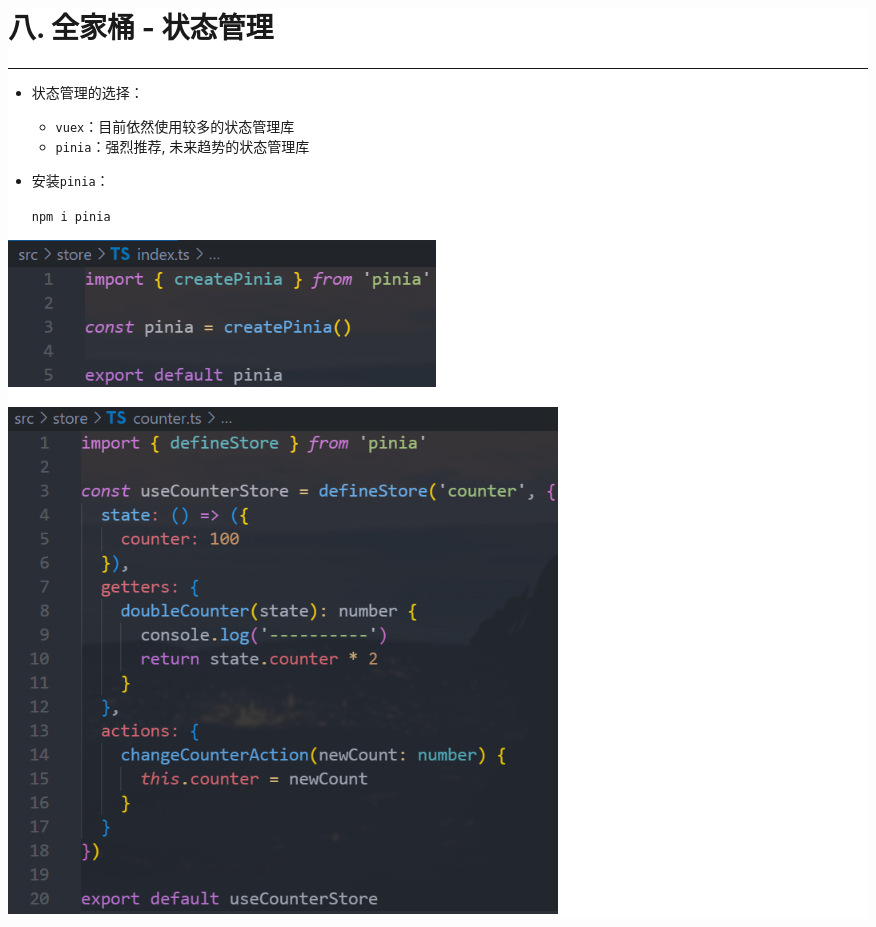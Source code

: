 



# 八. 全家桶 - 状态管理

---

- 状态管理的选择： 
  - `vuex`：目前依然使用较多的状态管理库
  - `pinia`：强烈推荐, 未来趋势的状态管理库

- 安装`pinia`：

  ```shell
  npm i pinia
  ```

​		<img src="./assets/image-20221023225736694.png" alt="image-20221023225736694" style="zoom:80%;" />

​		<img src="./assets/image-20221023225751963.png" alt="image-20221023225751963" style="zoom:80%;" />
